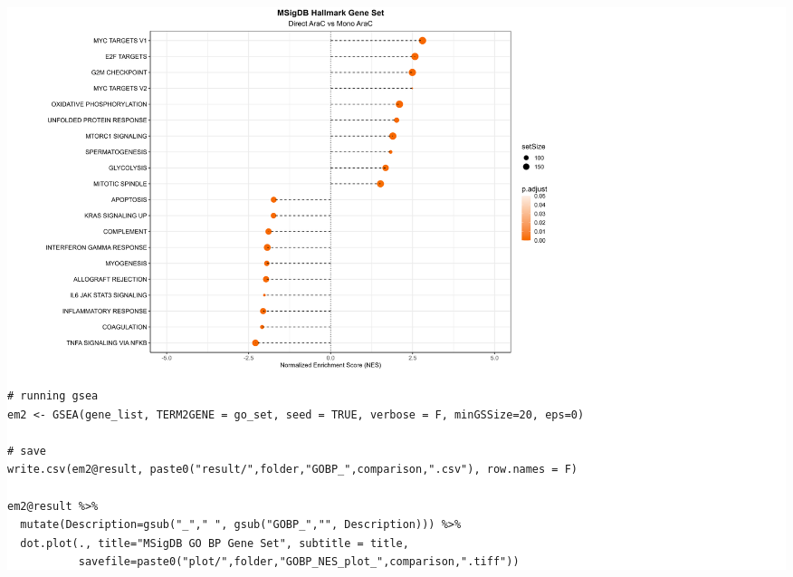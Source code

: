 <figure><img src="../.gitbook/assets/image (23).png" alt="" width="563"><figcaption></figcaption></figure>

```{r}
# running gsea
em2 <- GSEA(gene_list, TERM2GENE = go_set, seed = TRUE, verbose = F, minGSSize=20, eps=0)

# save
write.csv(em2@result, paste0("result/",folder,"GOBP_",comparison,".csv"), row.names = F)

em2@result %>%
  mutate(Description=gsub("_"," ", gsub("GOBP_","", Description))) %>%
  dot.plot(., title="MSigDB GO BP Gene Set", subtitle = title,
           savefile=paste0("plot/",folder,"GOBP_NES_plot_",comparison,".tiff"))

```
